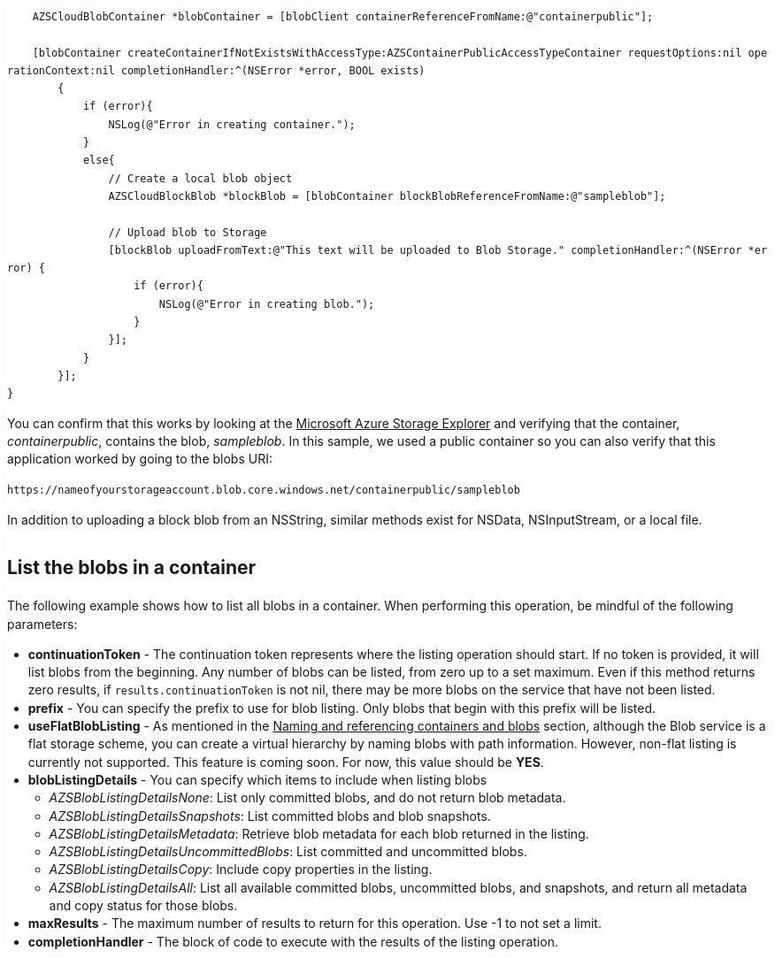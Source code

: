 ```objc
    AZSCloudBlobContainer *blobContainer = [blobClient containerReferenceFromName:@"containerpublic"];

    [blobContainer createContainerIfNotExistsWithAccessType:AZSContainerPublicAccessTypeContainer requestOptions:nil operationContext:nil completionHandler:^(NSError *error, BOOL exists)
        {
            if (error){
                NSLog(@"Error in creating container.");
            }
            else{
                // Create a local blob object
                AZSCloudBlockBlob *blockBlob = [blobContainer blockBlobReferenceFromName:@"sampleblob"];

                // Upload blob to Storage
                [blockBlob uploadFromText:@"This text will be uploaded to Blob Storage." completionHandler:^(NSError *error) {
                    if (error){
                        NSLog(@"Error in creating blob.");
                    }
                }];
            }
        }];
}
```

You can confirm that this works by looking at the [Microsoft Azure Storage Explorer](https://storageexplorer.com) and verifying that the container, *containerpublic*, contains the blob, *sampleblob*. In this sample, we used a public container so you can also verify that this application worked by going to the blobs URI:

    https://nameofyourstorageaccount.blob.core.windows.net/containerpublic/sampleblob

In addition to uploading a block blob from an NSString, similar methods exist for NSData, NSInputStream, or a local file.

## List the blobs in a container
The following example shows how to list all blobs in a container. When performing this operation, be mindful of the following parameters:     

* **continuationToken** - The continuation token represents where the listing operation should start. If no token is provided, it will list blobs from the beginning. Any number of blobs can be listed, from zero up to a set maximum. Even if this method returns zero results, if `results.continuationToken` is not nil, there may be more blobs on the service that have not been listed.
* **prefix** - You can specify the prefix to use for blob listing. Only blobs that begin with this prefix will be listed.
* **useFlatBlobListing** - As mentioned in the [Naming and referencing containers and blobs](/rest/api/storageservices/Naming-and-Referencing-Containers--Blobs--and-Metadata) section, although the Blob service is a flat storage scheme, you can create a virtual hierarchy by naming blobs with path information. However, non-flat listing is currently not supported. This feature is coming soon. For now, this value should be **YES**.
* **blobListingDetails** - You can specify which items to include when listing blobs
  * _AZSBlobListingDetailsNone_: List only committed blobs, and do not return blob metadata.
  * _AZSBlobListingDetailsSnapshots_: List committed blobs and blob snapshots.
  * _AZSBlobListingDetailsMetadata_: Retrieve blob metadata for each blob returned in the listing.
  * _AZSBlobListingDetailsUncommittedBlobs_: List committed and uncommitted blobs.
  * _AZSBlobListingDetailsCopy_: Include copy properties in the listing.
  * _AZSBlobListingDetailsAll_: List all available committed blobs, uncommitted blobs, and snapshots, and return all metadata and copy status for those blobs.
* **maxResults** - The maximum number of results to return for this operation. Use -1 to not set a limit.
* **completionHandler** - The block of code to execute with the results of the listing operation.
